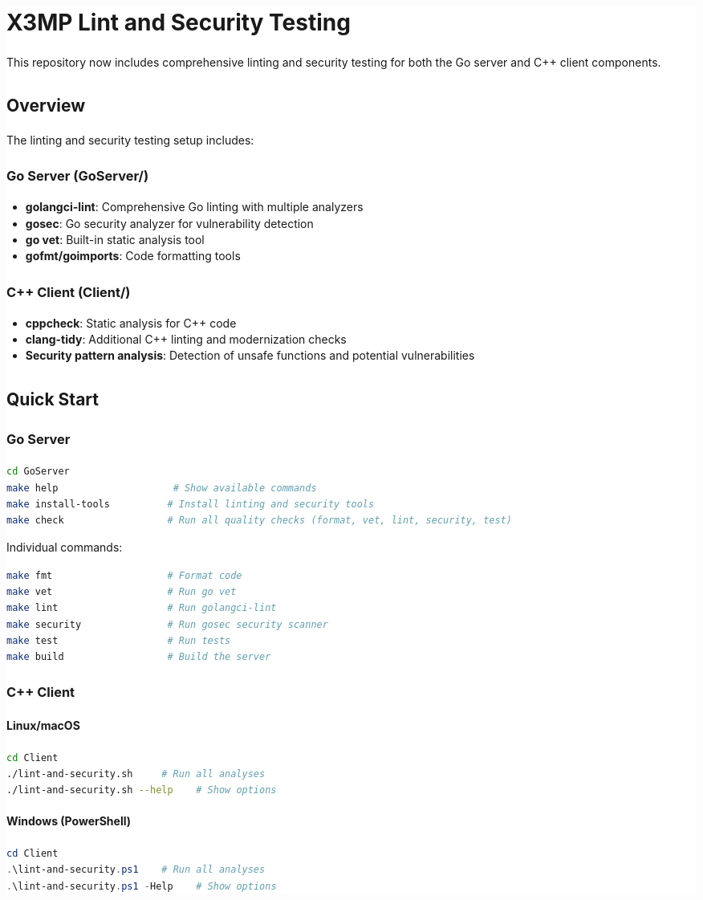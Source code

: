 # X3MP Lint and Security Testing

This repository now includes comprehensive linting and security testing for both the Go server and C++ client components.

## Overview

The linting and security testing setup includes:

### Go Server (GoServer/)
- **golangci-lint**: Comprehensive Go linting with multiple analyzers
- **gosec**: Go security analyzer for vulnerability detection
- **go vet**: Built-in static analysis tool
- **gofmt/goimports**: Code formatting tools

### C++ Client (Client/)
- **cppcheck**: Static analysis for C++ code
- **clang-tidy**: Additional C++ linting and modernization checks
- **Security pattern analysis**: Detection of unsafe functions and potential vulnerabilities

## Quick Start

### Go Server

```bash
cd GoServer
make help                    # Show available commands
make install-tools          # Install linting and security tools
make check                  # Run all quality checks (format, vet, lint, security, test)
```

Individual commands:
```bash
make fmt                    # Format code
make vet                    # Run go vet
make lint                   # Run golangci-lint
make security               # Run gosec security scanner
make test                   # Run tests
make build                  # Build the server
```

### C++ Client

#### Linux/macOS
```bash
cd Client
./lint-and-security.sh     # Run all analyses
./lint-and-security.sh --help    # Show options
```

#### Windows (PowerShell)
```powershell
cd Client
.\lint-and-security.ps1    # Run all analyses
.\lint-and-security.ps1 -Help    # Show options
```
